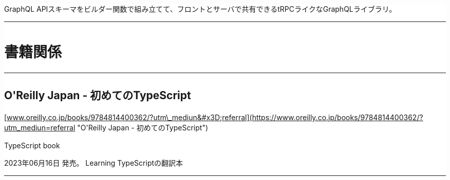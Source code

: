 GraphQL APIスキーマをビルダー関数で組み立てて、フロントとサーバで共有できるtRPCライクなGraphQLライブラリ。


----
<h1 class="site-genre">書籍関係</h1>

----

## O&#039;Reilly Japan - 初めてのTypeScript
[www.oreilly.co.jp/books/9784814400362/?utm\_mediun&#x3D;referral](https://www.oreilly.co.jp/books/9784814400362/?utm_mediun=referral "O&#039;Reilly Japan - 初めてのTypeScript")
<p class="jser-tags jser-tag-icon"><span class="jser-tag">TypeScript</span> <span class="jser-tag">book</span></p>

2023年06月16日 発売。
Learning TypeScriptの翻訳本


----
